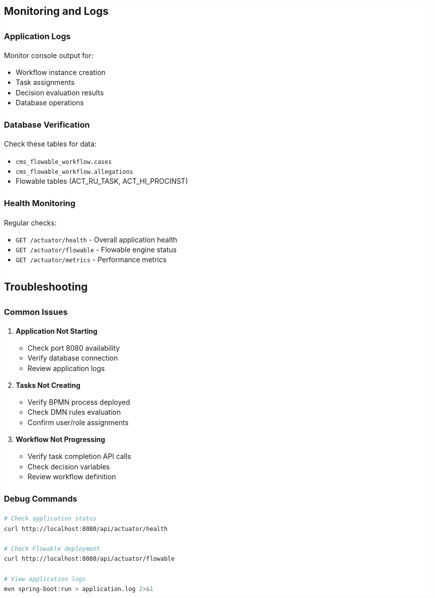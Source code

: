 ## **Monitoring and Logs**

### **Application Logs**
Monitor console output for:
- Workflow instance creation
- Task assignments
- Decision evaluation results
- Database operations

### **Database Verification**
Check these tables for data:
- `cms_flowable_workflow.cases`
- `cms_flowable_workflow.allegations` 
- Flowable tables (ACT_RU_TASK, ACT_HI_PROCINST)

### **Health Monitoring**
Regular checks:
- `GET /actuator/health` - Overall application health
- `GET /actuator/flowable` - Flowable engine status
- `GET /actuator/metrics` - Performance metrics

## **Troubleshooting**

### **Common Issues**

1. **Application Not Starting**
   - Check port 8080 availability
   - Verify database connection
   - Review application logs

2. **Tasks Not Creating**
   - Verify BPMN process deployed
   - Check DMN rules evaluation
   - Confirm user/role assignments

3. **Workflow Not Progressing**
   - Verify task completion API calls
   - Check decision variables
   - Review workflow definition

### **Debug Commands**

```bash
# Check application status
curl http://localhost:8080/api/actuator/health

# Check Flowable deployment
curl http://localhost:8080/api/actuator/flowable

# View application logs
mvn spring-boot:run > application.log 2>&1
```
